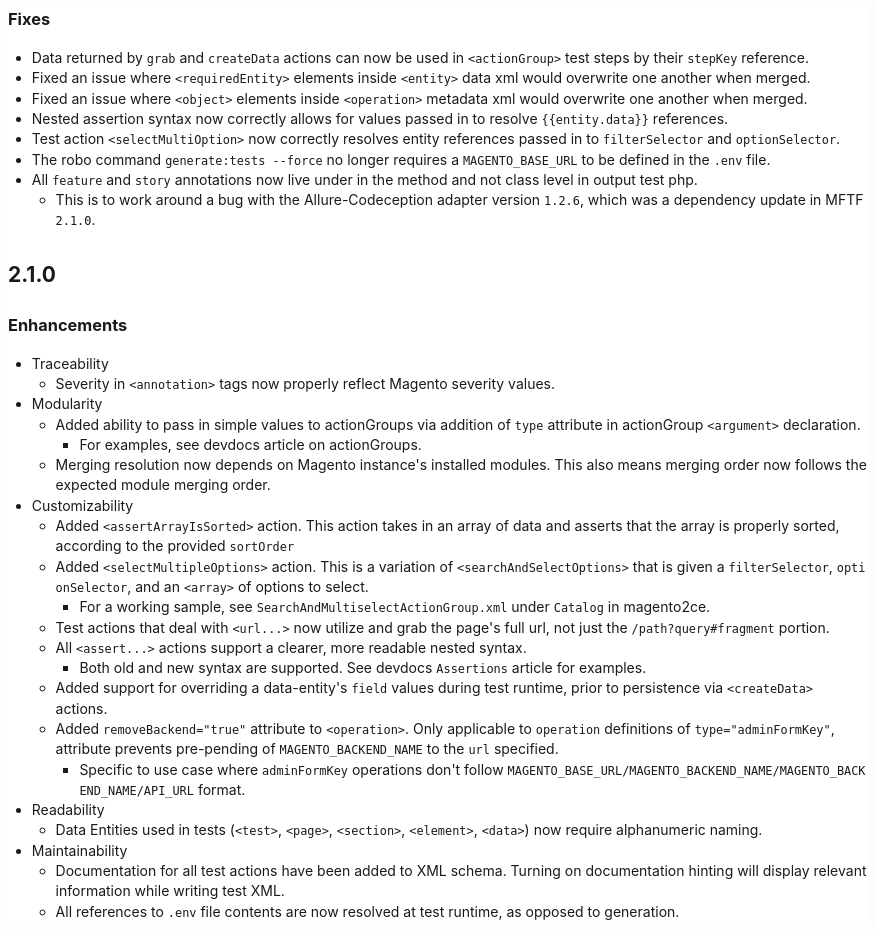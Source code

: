 ### Fixes
* Data returned by `grab` and `createData` actions can now be used in `<actionGroup>` test steps by their `stepKey` reference.
* Fixed an issue where `<requiredEntity>` elements inside `<entity>` data xml would overwrite one another when merged.
* Fixed an issue where `<object>` elements inside `<operation>` metadata xml would overwrite one another when merged.
* Nested assertion syntax now correctly allows for values passed in to resolve `{{entity.data}}` references.
* Test action `<selectMultiOption>` now correctly resolves entity references passed in to `filterSelector` and `optionSelector`.
* The robo command `generate:tests --force` no longer requires a `MAGENTO_BASE_URL` to be defined in the `.env` file.
* All `feature` and `story` annotations now live under in the method and not class level in output test php.
    * This is to work around a bug with the Allure-Codeception adapter version `1.2.6`, which was a dependency update in MFTF `2.1.0`.

2.1.0
-----
### Enhancements
* Traceability
    * Severity in `<annotation>` tags now properly reflect Magento severity values.
* Modularity
    * Added ability to pass in simple values to actionGroups via addition of `type` attribute in actionGroup `<argument>` declaration.
        * For examples, see devdocs article on actionGroups.
    * Merging resolution now depends on Magento instance's installed modules. This also means merging order now follows the expected module merging order.
* Customizability
    * Added `<assertArrayIsSorted>` action. This action takes in an array of data and asserts that the array is properly sorted, according to the provided `sortOrder`
    * Added `<selectMultipleOptions>` action. This is a variation of `<searchAndSelectOptions>` that is given a `filterSelector`, `optionSelector`, and an `<array>` of options to select.
        * For a working sample, see `SearchAndMultiselectActionGroup.xml` under `Catalog` in magento2ce.
    * Test actions that deal with `<url...>` now utilize and grab the page's full url, not just the `/path?query#fragment` portion.
    * All `<assert...>` actions support a clearer, more readable nested syntax.
        * Both old and new syntax are supported. See devdocs `Assertions` article for examples.
    * Added support for overriding a data-entity's `field` values during test runtime, prior to persistence via `<createData>` actions.
    * Added `removeBackend="true"` attribute to `<operation>`. Only applicable to `operation` definitions of `type="adminFormKey"`, attribute prevents pre-pending of `MAGENTO_BACKEND_NAME` to the `url` specified.
        * Specific to use case where `adminFormKey` operations don't follow `MAGENTO_BASE_URL/MAGENTO_BACKEND_NAME/MAGENTO_BACKEND_NAME/API_URL` format.
* Readability
    * Data Entities used in tests (`<test>`, `<page>`, `<section>`, `<element>`, `<data>`) now require alphanumeric naming.
* Maintainability
    * Documentation for all test actions have been added to XML schema. Turning on documentation hinting will display relevant information while writing test XML.
    * All references to `.env` file contents are now resolved at test runtime, as opposed to generation.
